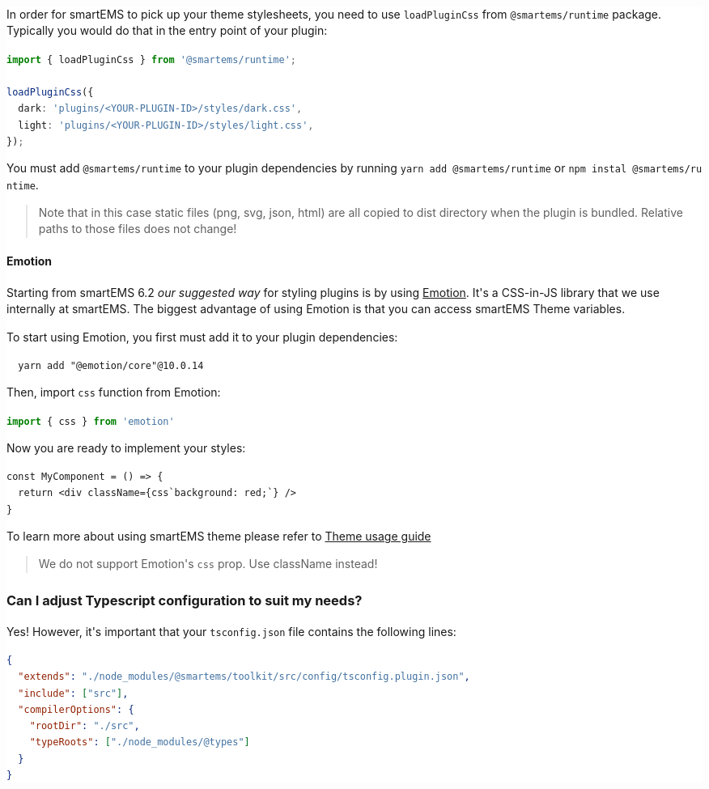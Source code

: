 In order for smartEMS to pick up your theme stylesheets, you need to use `loadPluginCss` from `@smartems/runtime` package. Typically you would do that in the entry point of your plugin:

```ts
import { loadPluginCss } from '@smartems/runtime';

loadPluginCss({
  dark: 'plugins/<YOUR-PLUGIN-ID>/styles/dark.css',
  light: 'plugins/<YOUR-PLUGIN-ID>/styles/light.css',
});
```

You must add `@smartems/runtime` to your plugin dependencies by running `yarn add @smartems/runtime` or `npm instal @smartems/runtime`.

> Note that in this case static files (png, svg, json, html) are all copied to dist directory when the plugin is bundled. Relative paths to those files does not change!

#### Emotion
Starting from smartEMS 6.2 *our suggested way* for styling plugins is by using [Emotion](https://emotion.sh). It's a CSS-in-JS library that we use internally at smartEMS. The biggest advantage of using Emotion is that you can access smartEMS Theme variables.

To start using Emotion, you first must add it to your plugin dependencies:

```
  yarn add "@emotion/core"@10.0.14
```

Then, import `css` function from Emotion:

```ts
import { css } from 'emotion'
```

Now you are ready to implement your styles:

```tsx
const MyComponent = () => {
  return <div className={css`background: red;`} />
}
```
To learn more about using smartEMS theme please refer to [Theme usage guide](https://github.com/smartems/smartems/blob/master/style_guides/themes.md#react)

> We do not support Emotion's `css` prop. Use className instead!

### Can I adjust Typescript configuration to suit my needs?
Yes! However, it's important that your `tsconfig.json` file contains the following lines:

```json
{
  "extends": "./node_modules/@smartems/toolkit/src/config/tsconfig.plugin.json",
  "include": ["src"],
  "compilerOptions": {
    "rootDir": "./src",
    "typeRoots": ["./node_modules/@types"]
  }
}
```
